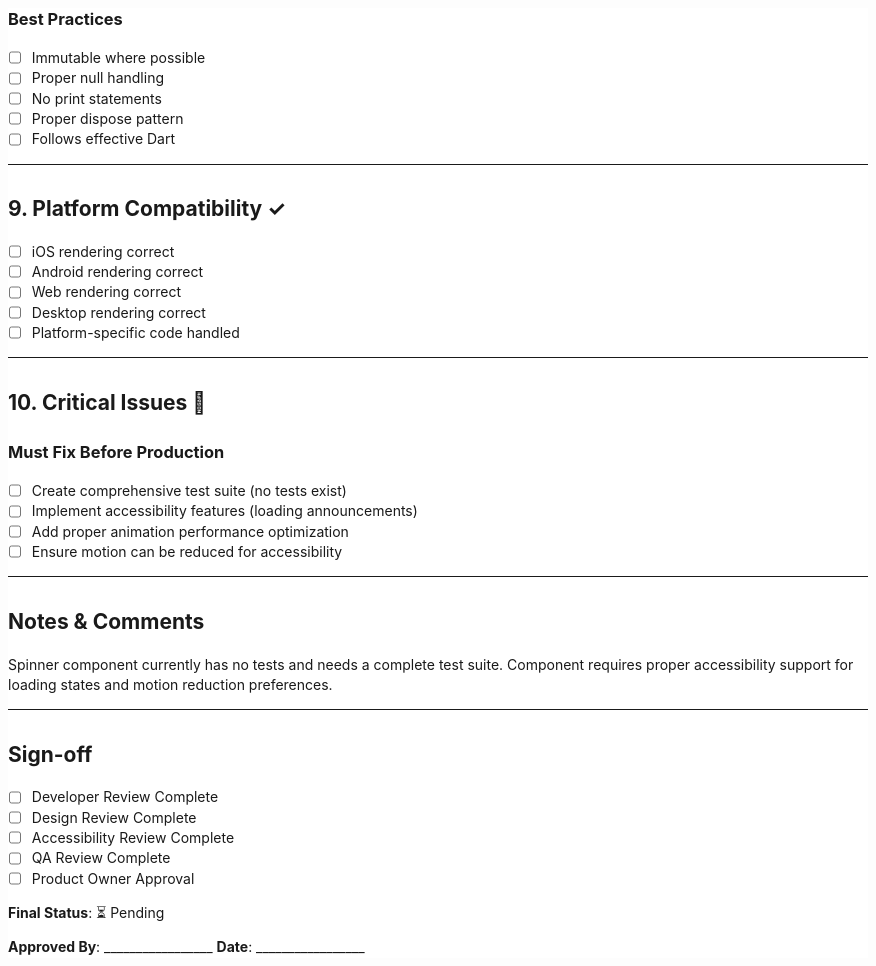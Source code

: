 ### Best Practices
- [ ] Immutable where possible
- [ ] Proper null handling
- [ ] No print statements
- [ ] Proper dispose pattern
- [ ] Follows effective Dart

---

## 9. Platform Compatibility ✓

- [ ] iOS rendering correct
- [ ] Android rendering correct
- [ ] Web rendering correct
- [ ] Desktop rendering correct
- [ ] Platform-specific code handled

---

## 10. Critical Issues 🔴

### Must Fix Before Production
- [ ] Create comprehensive test suite (no tests exist)
- [ ] Implement accessibility features (loading announcements)
- [ ] Add proper animation performance optimization
- [ ] Ensure motion can be reduced for accessibility

---

## Notes & Comments

Spinner component currently has no tests and needs a complete test suite. Component requires proper accessibility support for loading states and motion reduction preferences.

---

## Sign-off

- [ ] Developer Review Complete
- [ ] Design Review Complete
- [ ] Accessibility Review Complete
- [ ] QA Review Complete
- [ ] Product Owner Approval

**Final Status**: ⏳ Pending

**Approved By**: _________________ **Date**: _________________